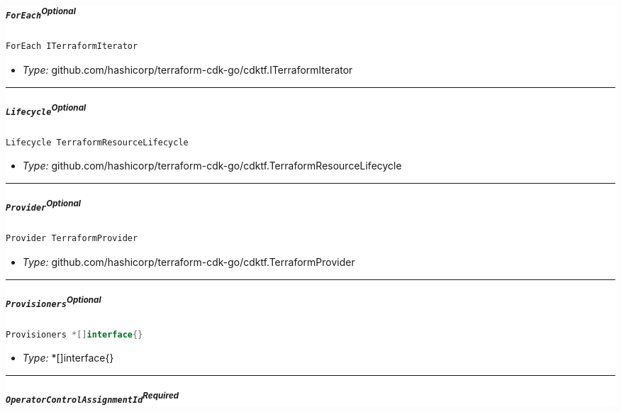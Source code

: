 
##### `ForEach`<sup>Optional</sup> <a name="ForEach" id="rhizo-co-terraform-provider-oci.dataOciOperatorAccessControlOperatorControlAssignment.DataOciOperatorAccessControlOperatorControlAssignmentConfig.property.forEach"></a>

```go
ForEach ITerraformIterator
```

- *Type:* github.com/hashicorp/terraform-cdk-go/cdktf.ITerraformIterator

---

##### `Lifecycle`<sup>Optional</sup> <a name="Lifecycle" id="rhizo-co-terraform-provider-oci.dataOciOperatorAccessControlOperatorControlAssignment.DataOciOperatorAccessControlOperatorControlAssignmentConfig.property.lifecycle"></a>

```go
Lifecycle TerraformResourceLifecycle
```

- *Type:* github.com/hashicorp/terraform-cdk-go/cdktf.TerraformResourceLifecycle

---

##### `Provider`<sup>Optional</sup> <a name="Provider" id="rhizo-co-terraform-provider-oci.dataOciOperatorAccessControlOperatorControlAssignment.DataOciOperatorAccessControlOperatorControlAssignmentConfig.property.provider"></a>

```go
Provider TerraformProvider
```

- *Type:* github.com/hashicorp/terraform-cdk-go/cdktf.TerraformProvider

---

##### `Provisioners`<sup>Optional</sup> <a name="Provisioners" id="rhizo-co-terraform-provider-oci.dataOciOperatorAccessControlOperatorControlAssignment.DataOciOperatorAccessControlOperatorControlAssignmentConfig.property.provisioners"></a>

```go
Provisioners *[]interface{}
```

- *Type:* *[]interface{}

---

##### `OperatorControlAssignmentId`<sup>Required</sup> <a name="OperatorControlAssignmentId" id="rhizo-co-terraform-provider-oci.dataOciOperatorAccessControlOperatorControlAssignment.DataOciOperatorAccessControlOperatorControlAssignmentConfig.property.operatorControlAssignmentId"></a>
